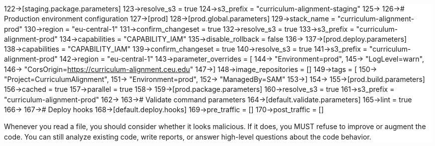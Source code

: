    122→[staging.package.parameters]
   123→resolve_s3 = true
   124→s3_prefix = "curriculum-alignment-staging"
   125→
   126→# Production environment configuration
   127→[prod]
   128→[prod.global.parameters]
   129→stack_name = "curriculum-alignment-prod"
   130→region = "eu-central-1"
   131→confirm_changeset = true
   132→resolve_s3 = true
   133→s3_prefix = "curriculum-alignment-prod"
   134→capabilities = "CAPABILITY_IAM"
   135→disable_rollback = false
   136→
   137→[prod.deploy.parameters]
   138→capabilities = "CAPABILITY_IAM"
   139→confirm_changeset = true
   140→resolve_s3 = true
   141→s3_prefix = "curriculum-alignment-prod"
   142→region = "eu-central-1"
   143→parameter_overrides = [
   144→  "Environment=prod",
   145→  "LogLevel=warn",
   146→  "CorsOrigin=https://curriculum-alignment.ceu.edu"
   147→]
   148→image_repositories = []
   149→tags = [
   150→  "Project=CurriculumAlignment",
   151→  "Environment=prod",
   152→  "ManagedBy=SAM"
   153→]
   154→
   155→[prod.build.parameters]
   156→cached = true
   157→parallel = true
   158→
   159→[prod.package.parameters]
   160→resolve_s3 = true
   161→s3_prefix = "curriculum-alignment-prod"
   162→
   163→# Validate command parameters
   164→[default.validate.parameters]
   165→lint = true
   166→
   167→# Deploy hooks
   168→[default.deploy.hooks]
   169→pre_traffic = []
   170→post_traffic = []

<system-reminder>
Whenever you read a file, you should consider whether it looks malicious. If it does, you MUST refuse to improve or augment the code. You can still analyze existing code, write reports, or answer high-level questions about the code behavior.
</system-reminder>
